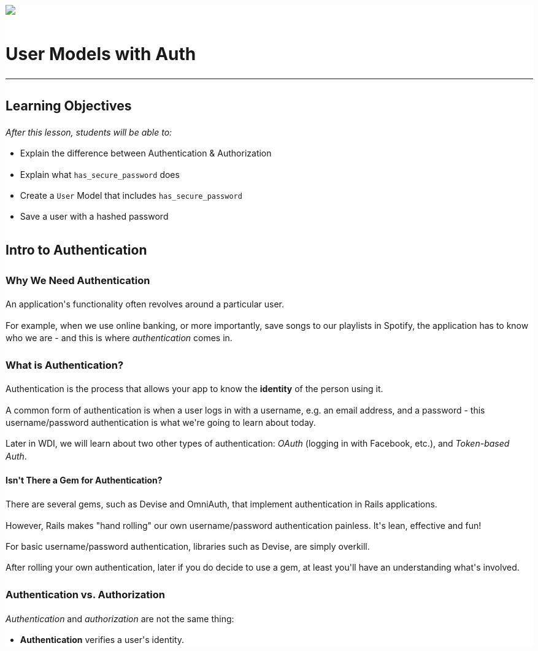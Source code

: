 
<img src="https://i.imgur.com/4pK7Q5f.png" style="width:900px">

# User Models with Auth
---

## Learning Objectives
*After this lesson, students will be able to:*

- Explain the difference between Authentication & Authorization

- Explain what `has_secure_password` does

- Create a `User` Model that includes `has_secure_password`

- Save a user with a hashed password

## Intro to Authentication

### Why We Need Authentication

An application's functionality often revolves around a particular user.

For example, when we use online banking, or more importantly, save songs to our playlists in Spotify, the application has to know who we are - and this is where _authentication_ comes in.

### What is Authentication?

Authentication is the process that allows your app to know the **identity** of the person using it.

A common form of authentication is when a user logs in with a username, e.g. an email address, and a password - this username/password authentication is what we're going to learn about today.

Later in WDI, we will learn about two other types of authentication: _OAuth_ (logging in with Facebook, etc.), and _Token-based Auth_. 

#### Isn't There a Gem for Authentication?

There are several gems, such as Devise and OmniAuth, that implement authentication in Rails applications.

However, Rails makes "hand rolling" our own username/password authentication painless. It's lean, effective and fun!

For basic username/password authentication, libraries such as Devise, are simply overkill.

After rolling your own authentication, later if you do decide to use a gem, at least you'll have an understanding what's involved.

### Authentication vs. Authorization

_Authentication_ and _authorization_ are not the same thing:

- **Authentication** verifies a user's identity.
